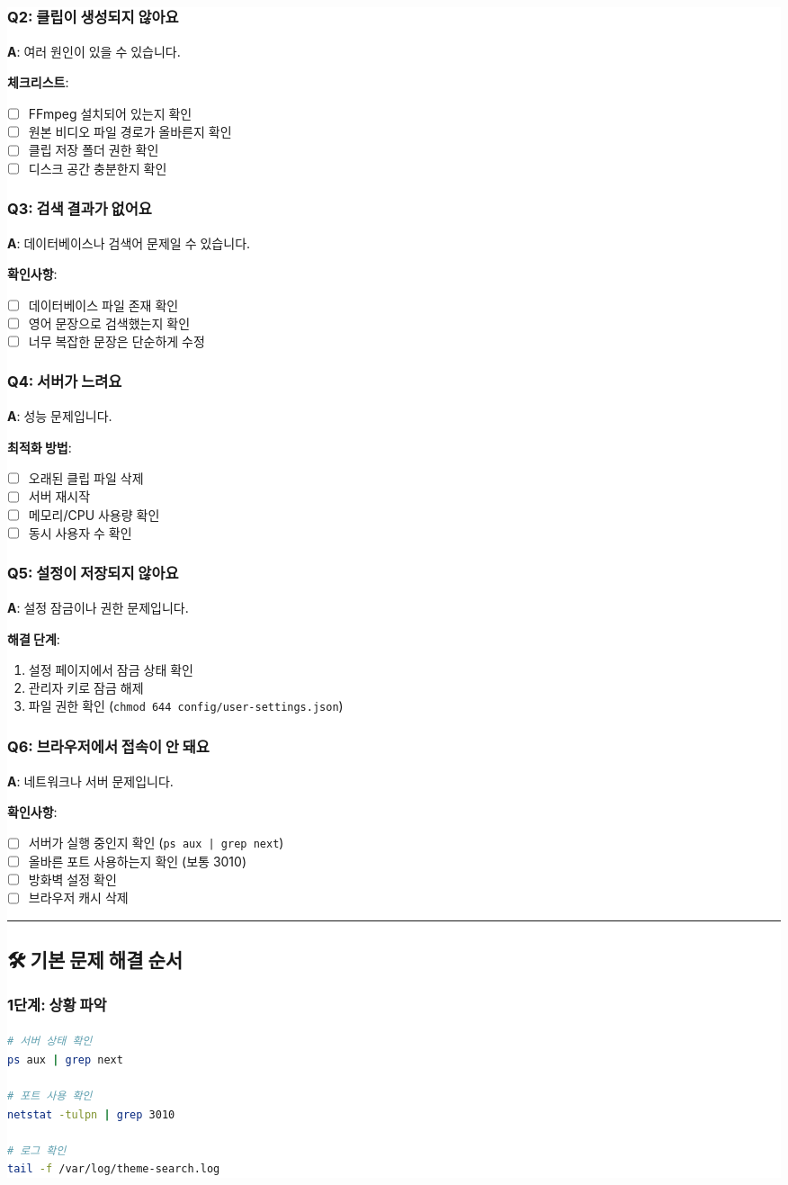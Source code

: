 ### Q2: 클립이 생성되지 않아요
**A**: 여러 원인이 있을 수 있습니다.

**체크리스트**:
- [ ] FFmpeg 설치되어 있는지 확인
- [ ] 원본 비디오 파일 경로가 올바른지 확인
- [ ] 클립 저장 폴더 권한 확인
- [ ] 디스크 공간 충분한지 확인

### Q3: 검색 결과가 없어요
**A**: 데이터베이스나 검색어 문제일 수 있습니다.

**확인사항**:
- [ ] 데이터베이스 파일 존재 확인
- [ ] 영어 문장으로 검색했는지 확인
- [ ] 너무 복잡한 문장은 단순하게 수정

### Q4: 서버가 느려요
**A**: 성능 문제입니다.

**최적화 방법**:
- [ ] 오래된 클립 파일 삭제
- [ ] 서버 재시작
- [ ] 메모리/CPU 사용량 확인
- [ ] 동시 사용자 수 확인

### Q5: 설정이 저장되지 않아요
**A**: 설정 잠금이나 권한 문제입니다.

**해결 단계**:
1. 설정 페이지에서 잠금 상태 확인
2. 관리자 키로 잠금 해제
3. 파일 권한 확인 (`chmod 644 config/user-settings.json`)

### Q6: 브라우저에서 접속이 안 돼요
**A**: 네트워크나 서버 문제입니다.

**확인사항**:
- [ ] 서버가 실행 중인지 확인 (`ps aux | grep next`)
- [ ] 올바른 포트 사용하는지 확인 (보통 3010)
- [ ] 방화벽 설정 확인
- [ ] 브라우저 캐시 삭제

---

## 🛠️ 기본 문제 해결 순서

### 1단계: 상황 파악
```bash
# 서버 상태 확인
ps aux | grep next

# 포트 사용 확인
netstat -tulpn | grep 3010

# 로그 확인
tail -f /var/log/theme-search.log
```
